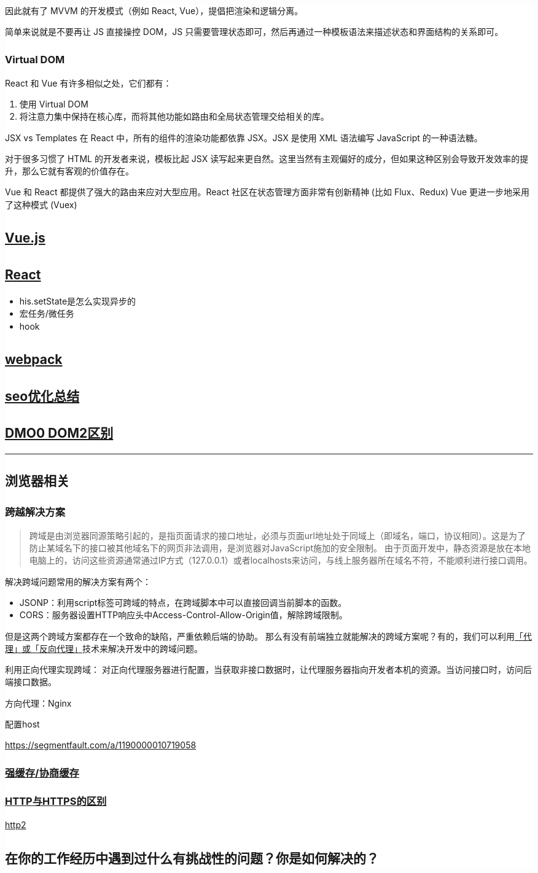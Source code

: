 因此就有了 MVVM 的开发模式（例如 React, Vue），提倡把渲染和逻辑分离。

简单来说就是不要再让 JS 直接操控 DOM，JS 只需要管理状态即可，然后再通过一种模板语法来描述状态和界面结构的关系即可。

### Virtual DOM
React 和 Vue 有许多相似之处，它们都有：
1. 使用 Virtual DOM
2. 将注意力集中保持在核心库，而将其他功能如路由和全局状态管理交给相关的库。

JSX vs Templates
在 React 中，所有的组件的渲染功能都依靠 JSX。JSX 是使用 XML 语法编写 JavaScript 的一种语法糖。

对于很多习惯了 HTML 的开发者来说，模板比起 JSX 读写起来更自然。这里当然有主观偏好的成分，但如果这种区别会导致开发效率的提升，那么它就有客观的价值存在。

Vue 和 React 都提供了强大的路由来应对大型应用。React 社区在状态管理方面非常有创新精神 (比如 Flux、Redux)
Vue 更进一步地采用了这种模式 (Vuex)


## [Vue.js](./Vue.md)

## [React](./React.md)
- his.setState是怎么实现异步的
- 宏任务/微任务
- hook

## [webpack](./Webpack.md)

## [seo优化总结](../../Front-End/SEO.md)

## [DMO0 DOM2区别](../../Front-End/Dom/Dom-Event.html)

---
## 浏览器相关
### 跨越解决方案
> 跨域是由浏览器同源策略引起的，是指页面请求的接口地址，必须与页面url地址处于同域上（即域名，端口，协议相同）。这是为了防止某域名下的接口被其他域名下的网页非法调用，是浏览器对JavaScript施加的安全限制。
> 由于页面开发中，静态资源是放在本地电脑上的，访问这些资源通常通过IP方式（127.0.0.1）或者localhosts来访问，与线上服务器所在域名不符，不能顺利进行接口调用。

解决跨域问题常用的解决方案有两个：
- JSONP：利用script标签可跨域的特点，在跨域脚本中可以直接回调当前脚本的函数。
- CORS：服务器设置HTTP响应头中Access-Control-Allow-Origin值，解除跨域限制。

但是这两个跨域方案都存在一个致命的缺陷，严重依赖后端的协助。
那么有没有前端独立就能解决的跨域方案呢？有的，我们可以利用[「代理」或「反向代理」](../架构/正向代理-反向代理.md)技术来解决开发中的跨域问题。

利用正向代理实现跨域：
对正向代理服务器进行配置，当获取非接口数据时，让代理服务器指向开发者本机的资源。当访问接口时，访问后端接口数据。

方向代理：Nginx

配置host

https://segmentfault.com/a/1190000010719058

### [强缓存/协商缓存](../Networking/http缓存.md)

### [HTTP与HTTPS的区别](../NetWorking/../Networking/HTTP-HTTPS-HTTP2/http-https.md)
[http2](../NetWorking/../Networking/HTTP-HTTPS-HTTP2/HTTP2.md)

## 在你的工作经历中遇到过什么有挑战性的问题？你是如何解决的？